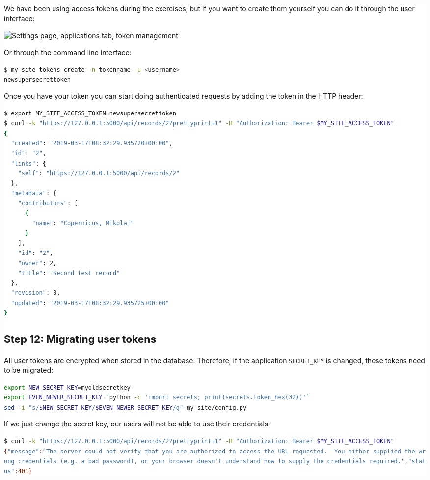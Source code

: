 We have been using access tokens during the exercises, but if you want to create them yourself you can do it through the user interface:

![Settings page, applications tab, token management](token-ui.png)

Or through the command line interface:

```bash
$ my-site tokens create -n tokenname -u <username>
newsupersecrettoken
```

Once you have your token you can start doing authenticated requests by adding the token in the HTTP header:

```bash
$ export MY_SITE_ACCESS_TOKEN=newsupersecrettoken
$ curl -k "https://127.0.0.1:5000/api/records/2?prettyprint=1" -H "Authorization: Bearer $MY_SITE_ACCESS_TOKEN"
{
  "created": "2019-03-17T08:32:29.935720+00:00",
  "id": "2",
  "links": {
    "self": "https://127.0.0.1:5000/api/records/2"
  },
  "metadata": {
    "contributors": [
      {
        "name": "Copernicus, Mikolaj"
      }
    ],
    "id": "2",
    "owner": 2,
    "title": "Second test record"
  },
  "revision": 0,
  "updated": "2019-03-17T08:32:29.935725+00:00"
}
```

## Step 12: Migrating user tokens

All user tokens are encrypted when stored in the database. Therefore, if the application `SECRET_KEY` is changed, these tokens need to be migrated:

```bash
export NEW_SECRET_KEY=myoldsecretkey
export EVEN_NEWER_SECRET_KEY=`python -c 'import secrets; print(secrets.token_hex(32))'`
sed -i "s/$NEW_SECRET_KEY/$EVEN_NEWER_SECRET_KEY/g" my_site/config.py
```

If we just change the secret key, our users will not be able to use their credentials:

```bash
$ curl -k "https://127.0.0.1:5000/api/records/2?prettyprint=1" -H "Authorization: Bearer $MY_SITE_ACCESS_TOKEN"
{"message":"The server could not verify that you are authorized to access the URL requested.  You either supplied the wrong credentials (e.g. a bad password), or your browser doesn't understand how to supply the credentials required.","status":401}
```
